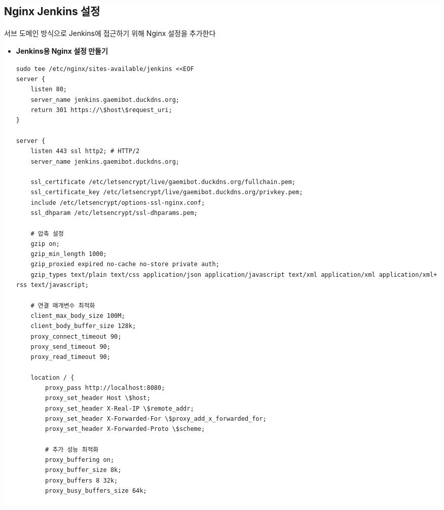 ## **Nginx Jenkins 설정**

서브 도메인 방식으로 Jenkins에 접근하기 위해 Nginx 설정을 추가한다

- **Jenkins용 Nginx 설정 만들기**
    ```docker
    sudo tee /etc/nginx/sites-available/jenkins <<EOF
    server {
        listen 80;
        server_name jenkins.gaemibot.duckdns.org;
        return 301 https://\$host\$request_uri;
    }

    server {
        listen 443 ssl http2; # HTTP/2
        server_name jenkins.gaemibot.duckdns.org;
        
        ssl_certificate /etc/letsencrypt/live/gaemibot.duckdns.org/fullchain.pem;
        ssl_certificate_key /etc/letsencrypt/live/gaemibot.duckdns.org/privkey.pem;
        include /etc/letsencrypt/options-ssl-nginx.conf;
        ssl_dhparam /etc/letsencrypt/ssl-dhparams.pem;
        
        # 압축 설정
        gzip on;
        gzip_min_length 1000;
        gzip_proxied expired no-cache no-store private auth;
        gzip_types text/plain text/css application/json application/javascript text/xml application/xml application/xml+rss text/javascript;
        
        # 연결 매개변수 최적화
        client_max_body_size 100M;
        client_body_buffer_size 128k;
        proxy_connect_timeout 90;
        proxy_send_timeout 90;
        proxy_read_timeout 90;
        
        location / {
            proxy_pass http://localhost:8080;
            proxy_set_header Host \$host;
            proxy_set_header X-Real-IP \$remote_addr;
            proxy_set_header X-Forwarded-For \$proxy_add_x_forwarded_for;
            proxy_set_header X-Forwarded-Proto \$scheme;
            
            # 추가 성능 최적화
            proxy_buffering on;
            proxy_buffer_size 8k;
            proxy_buffers 8 32k;
            proxy_busy_buffers_size 64k;
            